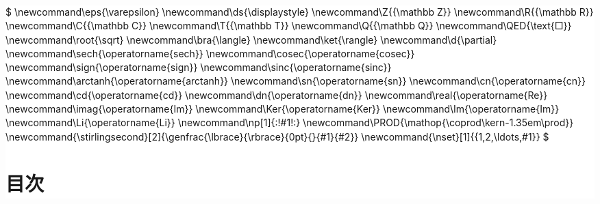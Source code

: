 $
\newcommand\eps{\varepsilon}
\newcommand\ds{\displaystyle}
\newcommand\Z{{\mathbb Z}}
\newcommand\R{{\mathbb R}}
\newcommand\C{{\mathbb C}}
\newcommand\T{{\mathbb T}}
\newcommand\Q{{\mathbb Q}}
\newcommand\QED{\text{□}}
\newcommand\root{\sqrt}
\newcommand\bra{\langle}
\newcommand\ket{\rangle}
\newcommand\d{\partial}
\newcommand\sech{\operatorname{sech}}
\newcommand\cosec{\operatorname{cosec}}
\newcommand\sign{\operatorname{sign}}
\newcommand\sinc{\operatorname{sinc}}
\newcommand\arctanh{\operatorname{arctanh}}
\newcommand\sn{\operatorname{sn}}
\newcommand\cn{\operatorname{cn}}
\newcommand\cd{\operatorname{cd}}
\newcommand\dn{\operatorname{dn}}
\newcommand\real{\operatorname{Re}}
\newcommand\imag{\operatorname{Im}}
\newcommand\Ker{\operatorname{Ker}}
\newcommand\Im{\operatorname{Im}}
\newcommand\Li{\operatorname{Li}}
\newcommand\np[1]{:\!#1\!:}
\newcommand\PROD{\mathop{\coprod\kern-1.35em\prod}}
\newcommand{\stirlingsecond}[2]{\genfrac{\lbrace}{\rbrace}{0pt}{}{#1}{#2}}
\newcommand{\nset}[1]{\{1,2,\ldots,#1\}}
$



<h1>目次<span class="tocSkip"></span></h1>